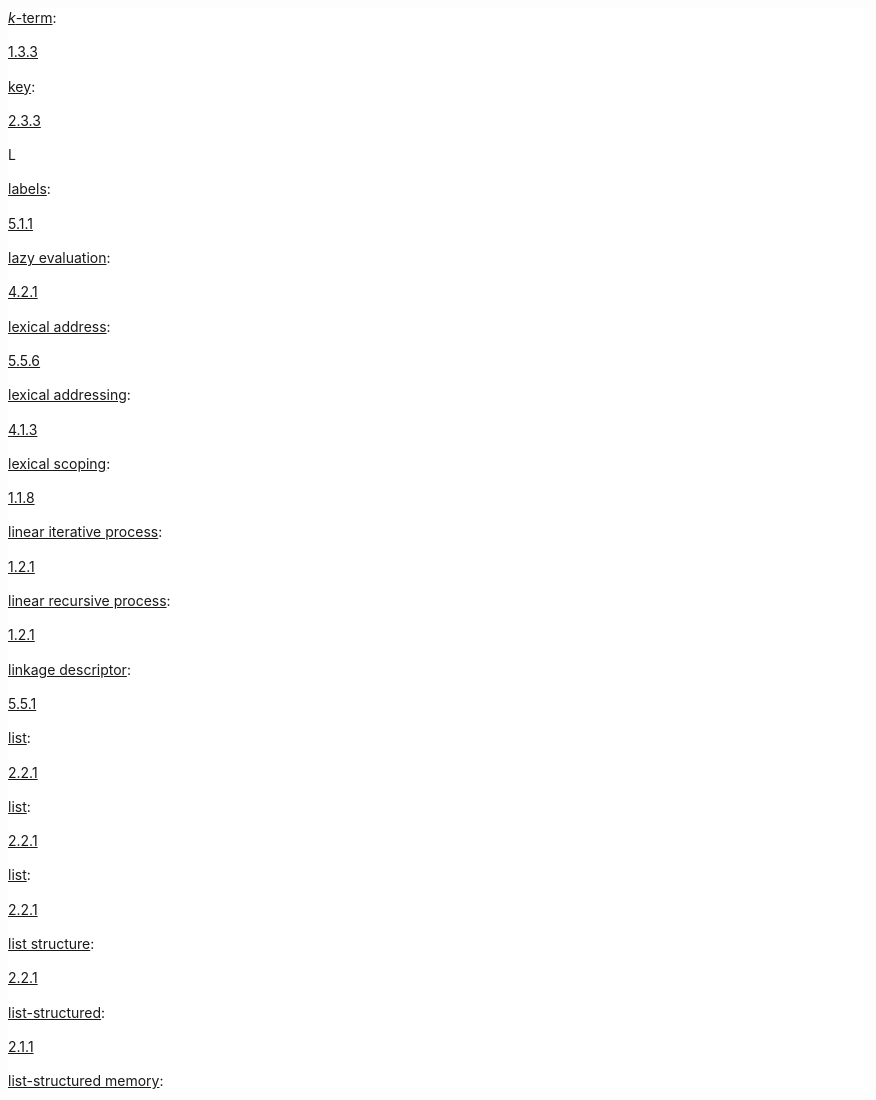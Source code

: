 [_k_-term](1_002e3.xhtml):

[1.3.3](1_002e3.xhtml)

[key](2_002e3.xhtml):

[2.3.3](2_002e3.xhtml)

<span id="Term-Index_cp_letter-L">L</span>

[labels](5_002e1.xhtml):

[5.1.1](5_002e1.xhtml)

[lazy evaluation](4_002e2.xhtml):

[4.2.1](4_002e2.xhtml)

[lexical address](5_002e5.xhtml):

[5.5.6](5_002e5.xhtml)

[lexical addressing](4_002e1.xhtml):

[4.1.3](4_002e1.xhtml)

[lexical scoping](1_002e1.xhtml):

[1.1.8](1_002e1.xhtml)

[linear iterative
process](1_002e2.xhtml):

[1.2.1](1_002e2.xhtml)

[linear recursive
process](1_002e2.xhtml):

[1.2.1](1_002e2.xhtml)

[linkage descriptor](5_002e5.xhtml):

[5.5.1](5_002e5.xhtml)

[list](2_002e2.xhtml):

[2.2.1](2_002e2.xhtml)

[list](2_002e2.xhtml):

[2.2.1](2_002e2.xhtml)

[list](2_002e2.xhtml):

[2.2.1](2_002e2.xhtml)

[list structure](2_002e2.xhtml):

[2.2.1](2_002e2.xhtml)

[list-structured](2_002e1.xhtml):

[2.1.1](2_002e1.xhtml)

[list-structured
memory](5_002e3.xhtml):
